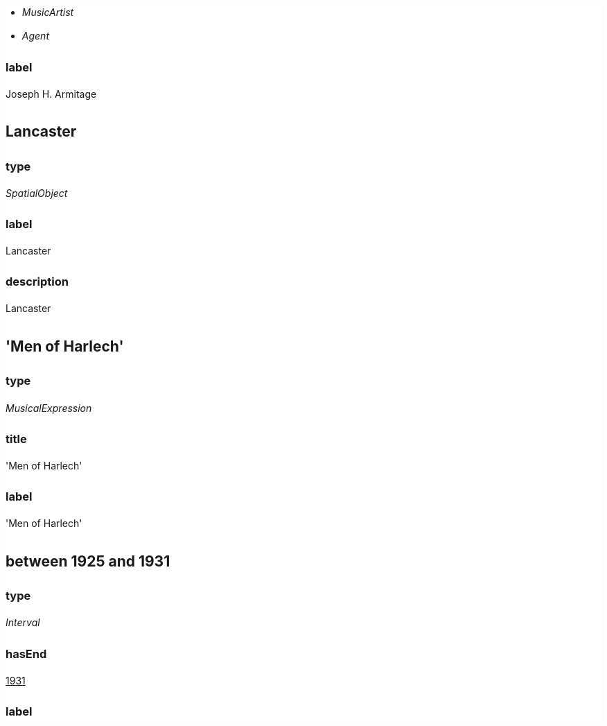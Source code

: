  - *MusicArtist*

 - *Agent*

### label


Joseph H. Armitage

## Lancaster

### type


*SpatialObject*

### label


Lancaster

### description


Lancaster

## 'Men of Harlech'

### type


*MusicalExpression*

### title


'Men of Harlech'

### label


'Men of Harlech'

## between 1925 and 1931

### type


*Interval*

### hasEnd


[1931](#1931)

### label
